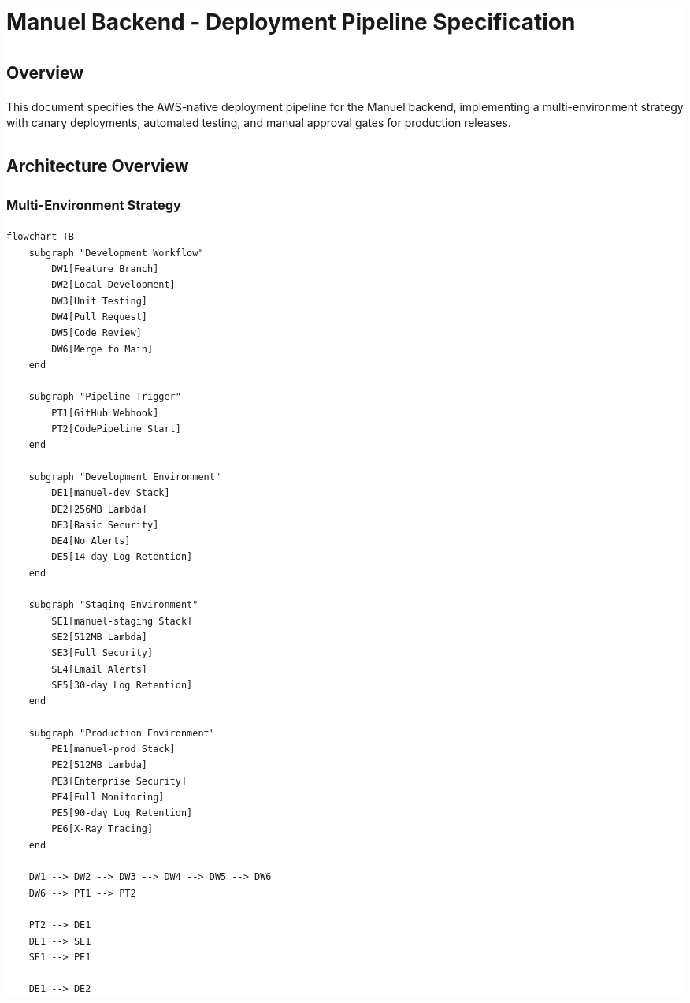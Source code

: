 # Manuel Backend - Deployment Pipeline Specification

## Overview

This document specifies the AWS-native deployment pipeline for the Manuel backend, implementing a multi-environment strategy with canary deployments, automated testing, and manual approval gates for production releases.

## Architecture Overview

### Multi-Environment Strategy

```mermaid
flowchart TB
    subgraph "Development Workflow"
        DW1[Feature Branch]
        DW2[Local Development]
        DW3[Unit Testing]
        DW4[Pull Request]
        DW5[Code Review]
        DW6[Merge to Main]
    end
    
    subgraph "Pipeline Trigger"
        PT1[GitHub Webhook]
        PT2[CodePipeline Start]
    end
    
    subgraph "Development Environment"
        DE1[manuel-dev Stack]
        DE2[256MB Lambda]
        DE3[Basic Security]
        DE4[No Alerts]
        DE5[14-day Log Retention]
    end
    
    subgraph "Staging Environment"
        SE1[manuel-staging Stack]
        SE2[512MB Lambda]
        SE3[Full Security]
        SE4[Email Alerts]
        SE5[30-day Log Retention]
    end
    
    subgraph "Production Environment"
        PE1[manuel-prod Stack]
        PE2[512MB Lambda]
        PE3[Enterprise Security]
        PE4[Full Monitoring]
        PE5[90-day Log Retention]
        PE6[X-Ray Tracing]
    end
    
    DW1 --> DW2 --> DW3 --> DW4 --> DW5 --> DW6
    DW6 --> PT1 --> PT2
    
    PT2 --> DE1
    DE1 --> SE1
    SE1 --> PE1
    
    DE1 --> DE2
```